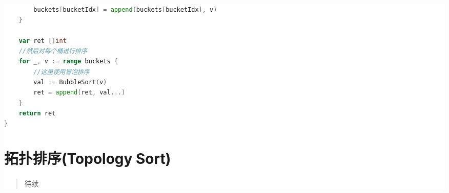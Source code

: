 ```go
        buckets[bucketIdx] = append(buckets[bucketIdx], v)
    }
    
    var ret []int
    //然后对每个桶进行排序
    for _, v := range buckets {
        //这里使用冒泡排序
        val := BubbleSort(v)
        ret = append(ret, val...)
    }
    return ret
}
```


# 拓扑排序(Topology Sort)

> 待续

